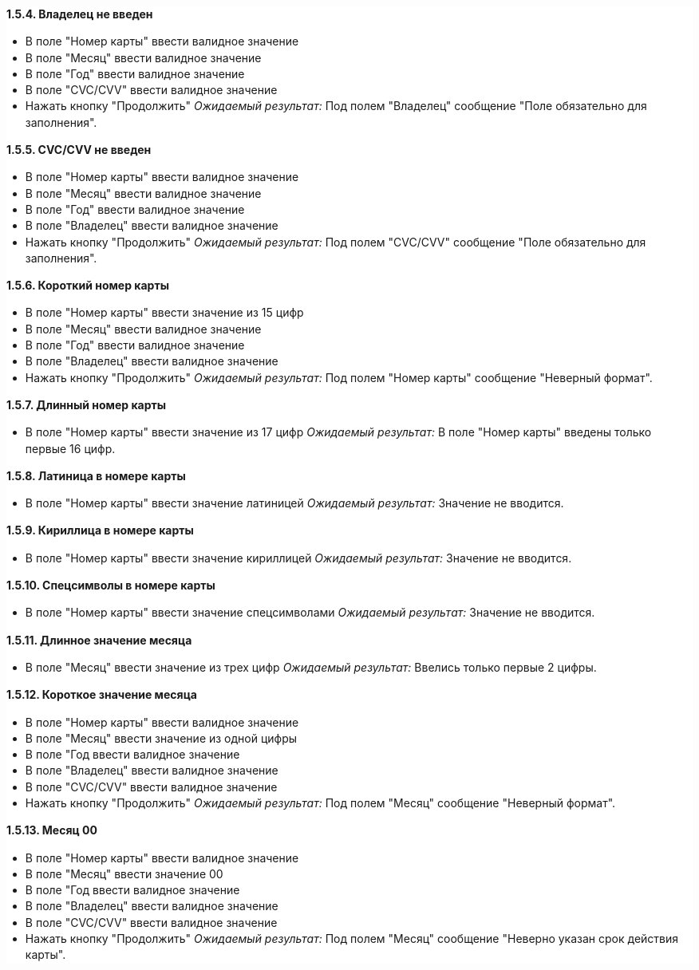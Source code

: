 **1.5.4. Владелец не введен**
- В поле "Номер карты" ввести валидное значение
- В поле "Месяц" ввести валидное значение
- В поле "Год" ввести валидное значение
- В поле "CVC/CVV" ввести валидное значение
- Нажать кнопку "Продолжить"
  *Ожидаемый результат:* Под полем "Владелец" сообщение "Поле обязательно для заполнения".

**1.5.5. CVC/CVV не введен**
- В поле "Номер карты" ввести валидное значение
- В поле "Месяц" ввести валидное значение
- В поле "Год" ввести валидное значение
- В поле "Владелец" ввести валидное значение
- Нажать кнопку "Продолжить"
  *Ожидаемый результат:* Под полем "CVC/CVV" сообщение "Поле обязательно для заполнения".

**1.5.6. Короткий номер карты**
- В поле "Номер карты" ввести значение из 15 цифр
- В поле "Месяц" ввести валидное значение
- В поле "Год" ввести валидное значение
- В поле "Владелец" ввести валидное значение
- Нажать кнопку "Продолжить"
  *Ожидаемый результат:* Под полем "Номер карты" сообщение "Неверный формат".

**1.5.7. Длинный номер карты**
- В поле "Номер карты" ввести значение из 17 цифр
  *Ожидаемый результат:* В поле "Номер карты" введены только первые 16 цифр.

**1.5.8. Латиница в номере карты**
- В поле "Номер карты" ввести значение латиницей
  *Ожидаемый результат:* Значение не вводится.

**1.5.9. Кириллица в номере карты**
- В поле "Номер карты" ввести значение кириллицей
  *Ожидаемый результат:* Значение не вводится.

**1.5.10. Спецсимволы в номере карты**
- В поле "Номер карты" ввести значение спецсимволами
  *Ожидаемый результат:* Значение не вводится.

**1.5.11. Длинное значение месяца**
- В поле "Месяц" ввести значение из трех цифр
  *Ожидаемый результат:* Ввелись только первые 2 цифры.

**1.5.12. Короткое значение месяца**
- В поле "Номер карты" ввести валидное значение
- В поле "Месяц" ввести значение из одной цифры
- В поле "Год ввести валидное значение
- В поле "Владелец" ввести валидное значение
- В поле "CVC/CVV" ввести валидное значение
- Нажать кнопку "Продолжить"
  *Ожидаемый результат:* Под полем "Месяц" сообщение "Неверный формат".

**1.5.13. Месяц 00**
- В поле "Номер карты" ввести валидное значение
- В поле "Месяц" ввести значение 00
- В поле "Год ввести валидное значение
- В поле "Владелец" ввести валидное значение
- В поле "CVC/CVV" ввести валидное значение
- Нажать кнопку "Продолжить"
  *Ожидаемый результат:* Под полем "Месяц" сообщение "Неверно указан срок действия карты".
